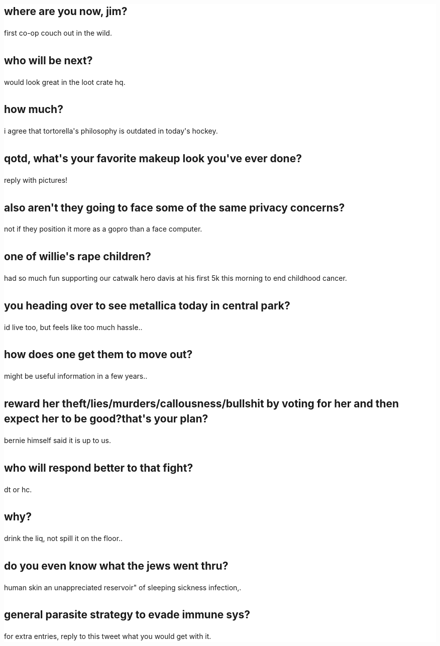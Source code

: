 ## where are you now, jim?
first co-op couch out in the wild.

## who will be next?
would look great in the loot crate hq.

## how much?
i agree that tortorella's philosophy is outdated in today's hockey.

## qotd, what's your favorite makeup look you've ever done?
reply with pictures!

## also aren't they going to face some of the same privacy concerns?
not if they position it more as a gopro than a face computer.

## one of willie's rape children?
had so much fun supporting our catwalk hero davis at his first 5k this morning to end childhood cancer.

## you heading over to see metallica today in central park?
id live too, but feels like too much hassle..

## how does one get them to move out?
might be useful information in a few years..

## reward her theft/lies/murders/callousness/bullshit by voting for her and then expect her to be good?that's your plan?
bernie himself said it is up to us.

## who will respond better to that fight?
dt or hc.

## why?
drink the liq, not spill it on the floor..

## do you even know what the jews went thru?
human skin an unappreciated reservoir" of sleeping sickness infection,.

## general parasite strategy to evade immune sys?
for extra entries, reply to this tweet what you would get with it.
